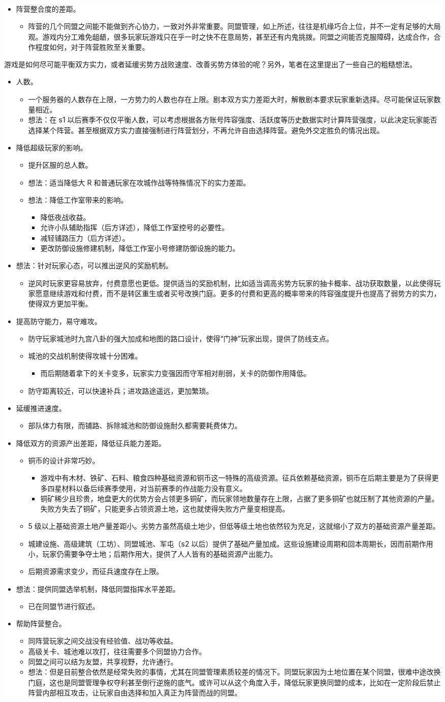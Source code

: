 - 阵营整合度的差距。

  - 阵营的几个同盟之间能不能做到齐心协力，一致对外非常重要。同盟管理，如上所述，往往是机缘巧合上位，并不一定有足够的大局观。游戏内分工难免龃龉，很多玩家玩游戏只在乎一时之快不在意局势，甚至还有内鬼挑拨。同盟之间能否克服障碍，达成合作，合作程度如何，对于阵营胜败至关重要。

游戏是如何尽可能平衡双方实力，或者延缓劣势方战败速度、改善劣势方体验的呢？另外，笔者在这里提出了一些自己的粗糙想法。

- 人数。

  - 一个服务器的人数存在上限，一方势力的人数也存在上限。剧本双方实力差距大时，解散剧本要求玩家重新选择。尽可能保证玩家数量相近。
  - 想法：在 s1 以后赛季不仅仅平衡人数，可以考虑根据各方账号阵容强度、活跃度等历史数据实时计算阵营强度，以此决定玩家能否选择某个阵营。甚至根据双方实力直接强制进行阵营划分，不再允许自由选择阵营。避免外交定胜负的情况出现。

- 降低超级玩家的影响。

  - 提升区服的总人数。
  - 想法：适当降低大 R 和普通玩家在攻城作战等特殊情况下的实力差距。
  - 想法：降低工作室带来的影响。

    - 降低夜战收益。
    - 允许小队辅助指挥（后方详述），降低工作室控号的必要性。
    - 减轻铺路压力（后方详述）。
    - 更改防御设施修建机制，降低工作室小号修建防御设施的能力。

- 想法：针对玩家心态，可以推出逆风的奖励机制。

  - 逆风时玩家更容易放弃，付费意愿也更低。提供适当的奖励机制，比如适当调高劣势方玩家的抽卡概率、战功获取数量，以此使得玩家愿意继续游戏和付费，而不是转区重生或者买号改换门庭。更多的付费和更高的概率带来的阵容强度提升也提高了弱势方的实力，使得双方更加平衡。

- 提高防守能力，易守难攻。

  - 防守玩家城池时九宫八卦的强大加成和地图的路口设计，使得“门神”玩家出现，提供了防线支点。
  - 城池的交战机制使得攻城十分困难。

    - 而后期随着拿下的关卡变多，玩家实力变强因而守军相对削弱，关卡的防御作用降低。

  - 防守距离较近，可以快速补兵；进攻路途遥远，更加繁琐。

- 延缓推进速度。

  - 部队体力有限，而铺路、拆除城池和防御设施耐久都需要耗费体力。

- 降低双方的资源产出差距，降低征兵能力差距。

  - 铜币的设计非常巧妙。

    - 游戏中有木材、铁矿、石料、粮食四种基础资源和铜币这一特殊的高级资源。征兵依赖基础资源，铜币在后期主要是为了获得更多四星材料以备后续赛季使用，对当前赛季的作战能力没有意义。
    - 铜矿稀少且珍贵，地盘更大的优势方会占领更多铜矿，而玩家领地数量存在上限，占据了更多铜矿也就压制了其他资源的产量。失败方失去了铜矿，只能更多占领资源土地，这也就使得失败方产量变相提高。

  - 5 级以上基础资源土地产量差距小。劣势方虽然高级土地少，但低等级土地也依然较为充足，这就缩小了双方的基础资源产量差距。
  - 城建设施、高级建筑（工坊）、同盟城池、军屯（s2 以后）提供了基础产量加成。这些设施建设周期和回本周期长，因而前期作用小，玩家仍需要争夺土地；后期作用大，提供了人人皆有的基础资源产出能力。
  - 后期资源需求变少，而征兵速度存在上限。

- 想法：提供同盟选举机制，降低同盟指挥水平差距。

  - 已在同盟节进行叙述。

- 帮助阵营整合。

  - 同阵营玩家之间交战没有经验值、战功等收益。
  - 高级关卡、城池难以攻打，往往需要多个同盟协力合作。
  - 同盟之间可以结为友盟，共享视野，允许通行。
  - 想法：但是目前整合依然是经常失败的事情，尤其在同盟管理素质较差的情况下。同盟玩家因为土地位置在某个同盟，很难中途改换门庭，这也是同盟管理争权夺利甚至倒行逆施的底气。或许可以从这个角度入手，降低玩家更换同盟的成本，比如在一定阶段后禁止阵营内部相互攻击，让玩家自由选择和加入真正为阵营而战的同盟。
